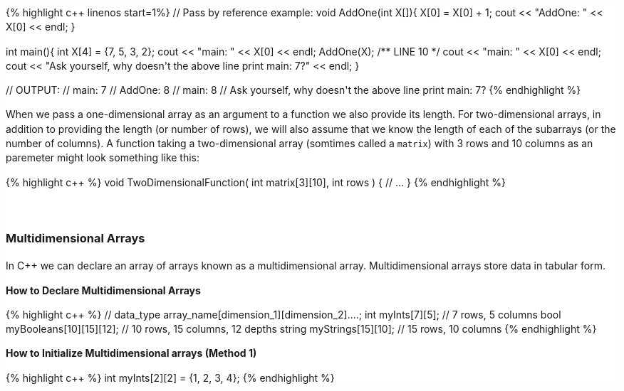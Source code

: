 
{% highlight c++ linenos start=1%}
// Pass by reference example:
void AddOne(int X[]){
   X[0] = X[0] + 1;
   cout << "AddOne: " << X[0] << endl;
}

int main(){
    int X[4] = {7, 5, 3, 2};
    cout << "main: " << X[0] << endl;
    AddOne(X);  /** LINE 10 */
    cout << "main: " << X[0] << endl;
    cout << "Ask yourself, why doesn't the above line print main: 7?" << endl;
}

// OUTPUT:
// main: 7
// AddOne: 8
// main: 8
// Ask yourself, why doesn't the above line print main: 7?
{% endhighlight %}



When we pass a one-dimensional array as an argument to a function we also provide its length. For two-dimensional arrays, in addition to providing the length (or number of rows), we will also assume that we know the length of each of the subarrays (or the number of columns). A function taking a two-dimensional array (somtimes called a `matrix`) with 3 rows and 10 columns as an paremeter might look something like this:

{% highlight c++ %}
void TwoDimensionalFunction( int matrix[3][10], int rows )
{
    // ...
}
{% endhighlight %}

&nbsp;&nbsp;&nbsp;
### Multidimensional Arrays

In C++ we can declare an array of arrays known as a multidimensional array. Multidimensional arrays store data in tabular form.

**How to Declare Multidimensional Arrays**

{% highlight c++ %}
// data_type array_name[dimension_1][dimension_2]....;
int myInts[7][5];  // 7 rows, 5 columns
bool myBooleans[10][15][12];  // 10 rows, 15 columns, 12 depths
string myStrings[15][10];  // 15 rows, 10 columns
{% endhighlight %}

**How to Initialize Multidimensional arrays (Method 1)**

{% highlight c++ %}
int myInts[2][2] = {1, 2, 3, 4};
{% endhighlight %}
